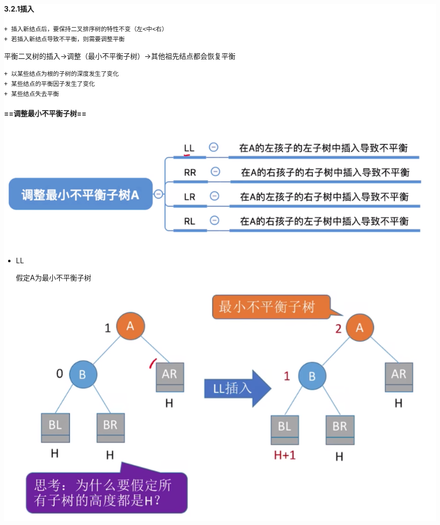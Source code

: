 #### 3.2.1插入

~~~~
+ 插入新结点后，要保持二叉排序树的特性不变（左<中<右）
+ 若插入新结点导致不平衡，则需要调整平衡
~~~~



平衡二叉树的插入->调整（最小不平衡子树）->其他祖先结点都会恢复平衡

~~~
+ 以某些结点为根的子树的深度发生了变化
+ 某些结点的平衡因子发生了变化
+ 某些结点失去平衡
~~~



#### ==调整最小不平衡子树==

![image-20231223183739342](查找.assets/image-20231223183739342.png)

+ LL

  假定A为最小不平衡子树

  ![image-20231223184002256](查找.assets/image-20231223184002256.png)
